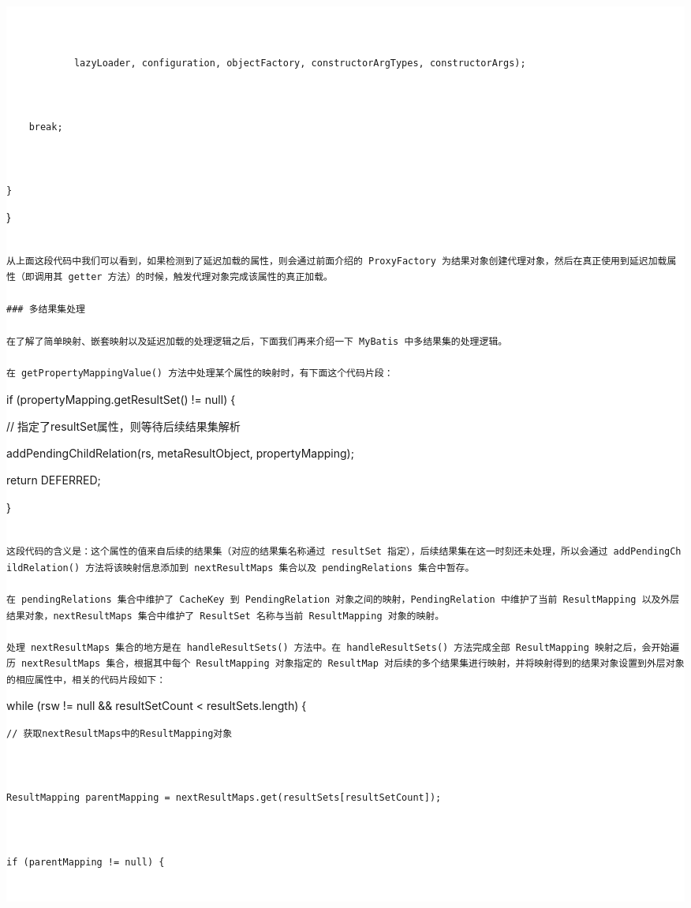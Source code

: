 ```



            lazyLoader, configuration, objectFactory, constructorArgTypes, constructorArgs);



    break;



}
```

}

```

从上面这段代码中我们可以看到，如果检测到了延迟加载的属性，则会通过前面介绍的 ProxyFactory 为结果对象创建代理对象，然后在真正使用到延迟加载属性（即调用其 getter 方法）的时候，触发代理对象完成该属性的真正加载。

### 多结果集处理

在了解了简单映射、嵌套映射以及延迟加载的处理逻辑之后，下面我们再来介绍一下 MyBatis 中多结果集的处理逻辑。

在 getPropertyMappingValue() 方法中处理某个属性的映射时，有下面这个代码片段：

```

if (propertyMapping.getResultSet() != null) {

// 指定了resultSet属性，则等待后续结果集解析

addPendingChildRelation(rs, metaResultObject, propertyMapping);

return DEFERRED;

}

```

这段代码的含义是：这个属性的值来自后续的结果集（对应的结果集名称通过 resultSet 指定），后续结果集在这一时刻还未处理，所以会通过 addPendingChildRelation() 方法将该映射信息添加到 nextResultMaps 集合以及 pendingRelations 集合中暂存。

在 pendingRelations 集合中维护了 CacheKey 到 PendingRelation 对象之间的映射，PendingRelation 中维护了当前 ResultMapping 以及外层结果对象，nextResultMaps 集合中维护了 ResultSet 名称与当前 ResultMapping 对象的映射。

处理 nextResultMaps 集合的地方是在 handleResultSets() 方法中。在 handleResultSets() 方法完成全部 ResultMapping 映射之后，会开始遍历 nextResultMaps 集合，根据其中每个 ResultMapping 对象指定的 ResultMap 对后续的多个结果集进行映射，并将映射得到的结果对象设置到外层对象的相应属性中，相关的代码片段如下：

```

while (rsw != null && resultSetCount \< resultSets.length) {

```
// 获取nextResultMaps中的ResultMapping对象



ResultMapping parentMapping = nextResultMaps.get(resultSets[resultSetCount]);



if (parentMapping != null) {



```
